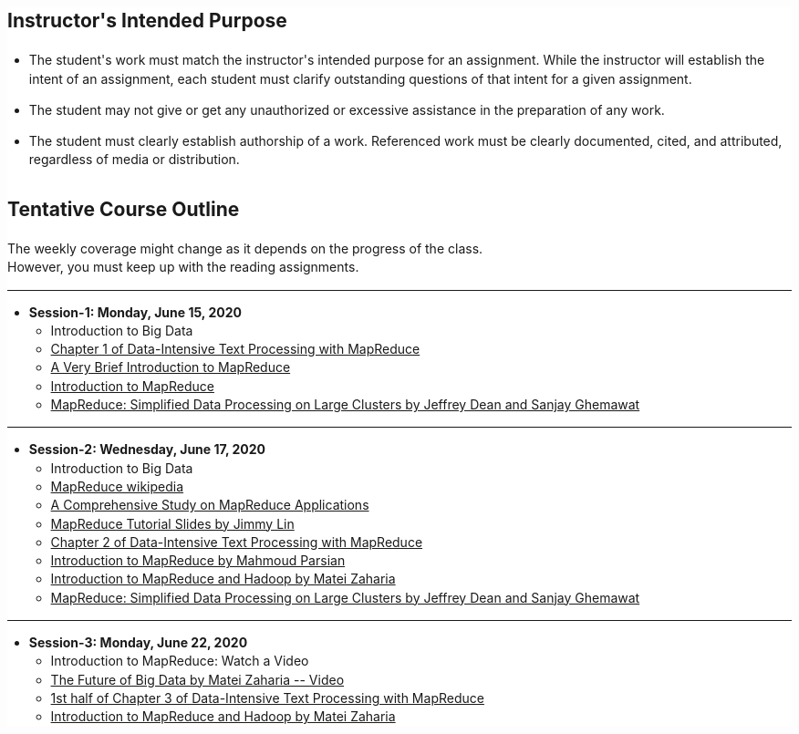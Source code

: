 
Instructor's Intended Purpose
------------------------------

* The student's work must match the instructor's intended purpose for 
  an assignment.  While the instructor will establish the intent of an 
  assignment, each student must clarify outstanding questions of that 
  intent for a given assignment.

* The student may not give or get any unauthorized or excessive assistance 
  in the preparation of any work.

* The student must clearly establish authorship of a work. Referenced work must
be clearly documented, cited, and attributed, regardless of media or distribution.


## Tentative Course Outline

The weekly coverage might change as it depends on the progress of the class.  
However, you must keep up with the reading assignments.


----------------

* **Session-1:  Monday, June 15, 2020**
	* Introduction to Big Data
	* [Chapter 1 of Data-Intensive Text Processing with MapReduce](http://lintool.github.io/MapReduceAlgorithms/ed1n/MapReduce-algorithms.pdf) 
	* [A Very Brief Introduction to MapReduce](http://hci.stanford.edu/courses/cs448g/a2/files/map_reduce_tutorial.pdf) 
	* [Introduction to MapReduce](http://lsd.ls.fi.upm.es/lsd/nuevas-tendencias-en-sistemas-distribuidos/IntroToMapReduce_2.pdf) 
	* [MapReduce: Simplified Data Processing on Large Clusters by Jeffrey Dean and Sanjay Ghemawat](https://static.googleusercontent.com/media/research.google.com/en//archive/mapreduce-osdi04.pdf)
----------------

* **Session-2: Wednesday, June 17, 2020**
	* Introduction to Big Data 
	* [MapReduce wikipedia](https://en.wikipedia.org/wiki/MapReduce)
	* [A Comprehensive Study on MapReduce Applications](https://github.com/mahmoudparsian/big-data-mapreduce-course/blob/master/slides/mapreduce/A_Comprehensive_Study_on_MapReduce_Applications.pdf)
	* [MapReduce Tutorial Slides by Jimmy Lin](https://cs.uwaterloo.ca/~jimmylin/publications/WWW2013-MapReduce-tutorial-slides.pdf)
	* [Chapter 2 of Data-Intensive Text Processing with MapReduce](http://lintool.github.io/MapReduceAlgorithms/ed1n/MapReduce-algorithms.pdf) 
	* [Introduction to MapReduce by Mahmoud Parsian](http://mapreduce4hackers.com/docs/Introduction-to-MapReduce.pdf) 
	* [Introduction to MapReduce and Hadoop by Matei Zaharia](https://github.com/mahmoudparsian/big-data-mapreduce-course/blob/master/slides/mapreduce/MapReduce_by_Matei_Zaharia.pdf) 
	* [MapReduce: Simplified Data Processing on Large Clusters by Jeffrey Dean and Sanjay Ghemawat](https://static.googleusercontent.com/media/research.google.com/en//archive/mapreduce-osdi04.pdf)

----------------

* **Session-3: Monday, June 22, 2020**
	* Introduction to MapReduce: Watch a Video 
	* [The Future of Big Data by Matei Zaharia -- Video](https://www.youtube.com/watch?v=oSj2vYw5RLs)   
	* [1st half of Chapter 3 of Data-Intensive Text Processing with MapReduce](http://lintool.github.io/MapReduceAlgorithms/ed1n/MapReduce-algorithms.pdf)   
	* [Introduction to MapReduce and Hadoop by Matei Zaharia](https://github.com/mahmoudparsian/big-data-mapreduce-course/blob/master/slides/mapreduce/MapReduce_by_Matei_Zaharia.pdf)  
